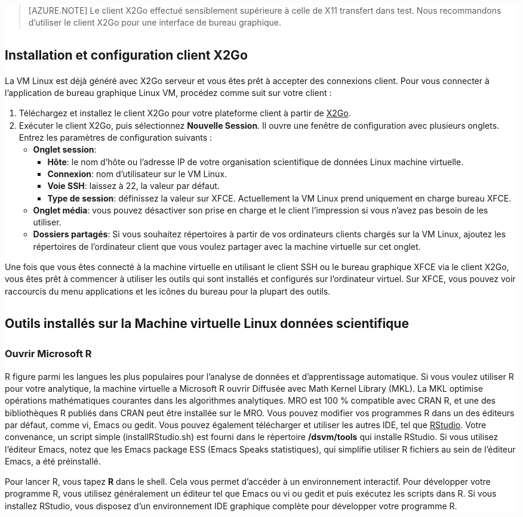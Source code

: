 >[AZURE.NOTE] Le client X2Go effectué sensiblement supérieure à celle de X11 transfert dans test. Nous recommandons d’utiliser le client X2Go pour une interface de bureau graphique.


## <a name="installing-and-configuring-x2go-client"></a>Installation et configuration client X2Go

La VM Linux est déjà généré avec X2Go serveur et vous êtes prêt à accepter des connexions client. Pour vous connecter à l’application de bureau graphique Linux VM, procédez comme suit sur votre client :

1. Téléchargez et installez le client X2Go pour votre plateforme client à partir de [X2Go](http://wiki.x2go.org/doku.php/doc:installation:x2goclient).    
2. Exécuter le client X2Go, puis sélectionnez **Nouvelle Session**. Il ouvre une fenêtre de configuration avec plusieurs onglets. Entrez les paramètres de configuration suivants :
    * **Onglet session**:
        - **Hôte**: le nom d’hôte ou l’adresse IP de votre organisation scientifique de données Linux machine virtuelle.
        - **Connexion**: nom d’utilisateur sur le VM Linux.
        - **Voie SSH**: laissez à 22, la valeur par défaut.
        - **Type de session**: définissez la valeur sur XFCE. Actuellement la VM Linux prend uniquement en charge bureau XFCE.
    * **Onglet média**: vous pouvez désactiver son prise en charge et le client l’impression si vous n’avez pas besoin de les utiliser.
    * **Dossiers partagés**: Si vous souhaitez répertoires à partir de vos ordinateurs clients chargés sur la VM Linux, ajoutez les répertoires de l’ordinateur client que vous voulez partager avec la machine virtuelle sur cet onglet.

Une fois que vous êtes connecté à la machine virtuelle en utilisant le client SSH ou le bureau graphique XFCE via le client X2Go, vous êtes prêt à commencer à utiliser les outils qui sont installés et configurés sur l’ordinateur virtuel. Sur XFCE, vous pouvez voir raccourcis du menu applications et les icônes du bureau pour la plupart des outils.


## <a name="tools-installed-on-the-linux-data-science-virtual-machine"></a>Outils installés sur la Machine virtuelle Linux données scientifique

### <a name="microsoft-r-open"></a>Ouvrir Microsoft R
R figure parmi les langues les plus populaires pour l’analyse de données et d’apprentissage automatique. Si vous voulez utiliser R pour votre analytique, la machine virtuelle a Microsoft R ouvrir Diffusée avec Math Kernel Library (MKL). La MKL optimise opérations mathématiques courantes dans les algorithmes analytiques. MRO est 100 % compatible avec CRAN R, et une des bibliothèques R publiés dans CRAN peut être installée sur le MRO. Vous pouvez modifier vos programmes R dans un des éditeurs par défaut, comme vi, Emacs ou gedit. Vous pouvez également télécharger et utiliser les autres IDE, tel que [RStudio](http://www.rstudio.com). Votre convenance, un script simple (installRStudio.sh) est fourni dans le répertoire **/dsvm/tools** qui installe RStudio. Si vous utilisez l’éditeur Emacs, notez que les Emacs package ESS (Emacs Speaks statistiques), qui simplifie utiliser R fichiers au sein de l’éditeur Emacs, a été préinstallé.

Pour lancer R, vous tapez **R** dans le shell. Cela vous permet d’accéder à un environnement interactif. Pour développer votre programme R, vous utilisez généralement un éditeur tel que Emacs ou vi ou gedit et puis exécutez les scripts dans R. Si vous installez RStudio, vous disposez d’un environnement IDE graphique complète pour développer votre programme R.
